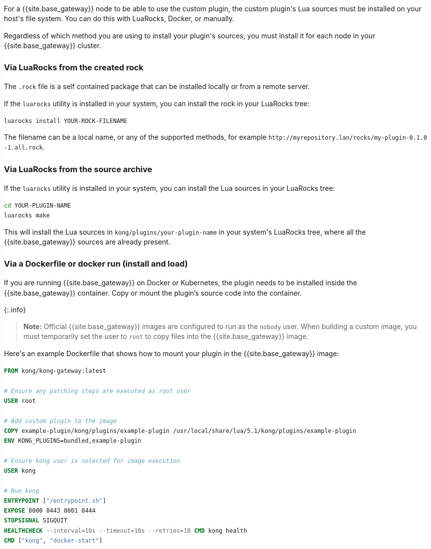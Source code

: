 For a {{site.base_gateway}} node to be able to use the custom plugin, the custom plugin's Lua sources must be installed on your host's file system. 
You can do this with LuaRocks, Docker, or manually.

Regardless of which method you are using to install your plugin's sources, you must install it for each node in your {{site.base_gateway}} cluster.

### Via LuaRocks from the created rock

The `.rock` file is a self contained package that can be installed locally or from a remote server.

If the `luarocks` utility is installed in your system, you can install the rock in your LuaRocks tree:
```sh
luarocks install YOUR-ROCK-FILENAME
```

The filename can be a local name, or any of the supported methods, for example `http://myrepository.lan/rocks/my-plugin-0.1.0-1.all.rock`.

### Via LuaRocks from the source archive

If the `luarocks` utility is installed in your system, you can install the Lua sources in your LuaRocks tree:
```sh
cd YOUR-PLUGIN-NAME
luarocks make
```

This will install the Lua sources in `kong/plugins/your-plugin-name` in your system's LuaRocks tree, where all the {{site.base_gateway}} sources are already present.

### Via a Dockerfile or docker run (install and load)

If you are running {{site.base_gateway}} on Docker or Kubernetes, the plugin needs to be installed inside the {{site.base_gateway}} container. 
Copy or mount the plugin’s source code into the container.

{:.info}
> **Note:** Official {{site.base_gateway}} images are configured to run  as the `nobody` user.
> When building a custom image, you must temporarily set the user to `root` to copy files into the {{site.base_gateway}} image.

Here's an example Dockerfile that shows how to mount your plugin in the {{site.base_gateway}} image:
```dockerfile
FROM kong/kong-gateway:latest

# Ensure any patching steps are executed as root user
USER root

# Add custom plugin to the image
COPY example-plugin/kong/plugins/example-plugin /usr/local/share/lua/5.1/kong/plugins/example-plugin
ENV KONG_PLUGINS=bundled,example-plugin

# Ensure kong user is selected for image execution
USER kong

# Run kong
ENTRYPOINT ["/entrypoint.sh"]
EXPOSE 8000 8443 8001 8444
STOPSIGNAL SIGQUIT
HEALTHCHECK --interval=10s --timeout=10s --retries=10 CMD kong health
CMD ["kong", "docker-start"]
``` 
